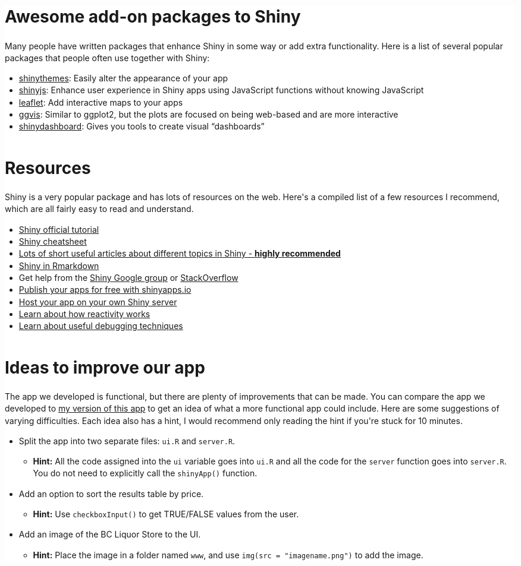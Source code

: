 # Awesome add-on packages to Shiny

Many people have written packages that enhance Shiny in some way or add extra functionality.  Here is a list of several popular packages that people often use together with Shiny:

- [shinythemes](http://rstudio.github.io/shinythemes/): Easily alter the appearance of your app
- [shinyjs](https://github.com/daattali/shinyjs): Enhance user experience in Shiny apps using JavaScript functions without knowing JavaScript
- [leaflet](http://rstudio.github.io/leaflet/): Add interactive maps to your apps
- [ggvis](http://ggvis.rstudio.com/): Similar to ggplot2, but the plots are focused on being web-based and are more interactive
- [shinydashboard](https://rstudio.github.io/shinydashboard/): Gives you tools to create visual “dashboards”

# Resources

Shiny is a very popular package and has lots of resources on the web. Here's a compiled list of a few resources I recommend, which are all fairly easy to read and understand.

- [Shiny official tutorial](http://shiny.rstudio.com/tutorial)
- [Shiny cheatsheet](http://shiny.rstudio.com/images/shiny-cheatsheet.pdf)
- [Lots of short useful articles about different topics in Shiny - **highly recommended**](http://shiny.rstudio.com/articles)
- [Shiny in Rmarkdown](http://rmarkdown.rstudio.com/authoring_shiny.html)
- Get help from the [Shiny Google group](https://groups.google.com/forum/#!forum/shiny-discuss) or [StackOverflow](http://stackoverflow.com/questions/tagged/shiny)
- [Publish your apps for free with shinyapps.io](http://www.shinyapps.io)
- [Host your app on your own Shiny server](http://deanattali.com/2015/05/09/setup-rstudio-shiny-server-digital-ocean/)
- [Learn about how reactivity works](http://shiny.rstudio.com/articles/understanding-reactivity.html)
- [Learn about useful debugging techniques](http://shiny.rstudio.com/articles/debugging.html)

# Ideas to improve our app

The app we developed is functional, but there are plenty of improvements that can be made. You can compare the app we developed to [my version of this app](http://daattali.com/shiny/bcl/) to get an idea of what a more functional app could include. Here are some suggestions of varying difficulties. Each idea also has a hint, I would recommend only reading the hint if you're stuck for 10 minutes. 

- Split the app into two separate files: `ui.R` and `server.R`.
    - **Hint:** All the code assigned into the `ui` variable goes into `ui.R` and all the code for the `server` function goes into `server.R`. You do not need to explicitly call the `shinyApp()` function.
    
- Add an option to sort the results table by price.
    - **Hint:** Use `checkboxInput()` to get TRUE/FALSE values from the user.

- Add an image of the BC Liquor Store to the UI.
    - **Hint:** Place the image in a folder named `www`, and use `img(src = "imagename.png")` to add the image.
